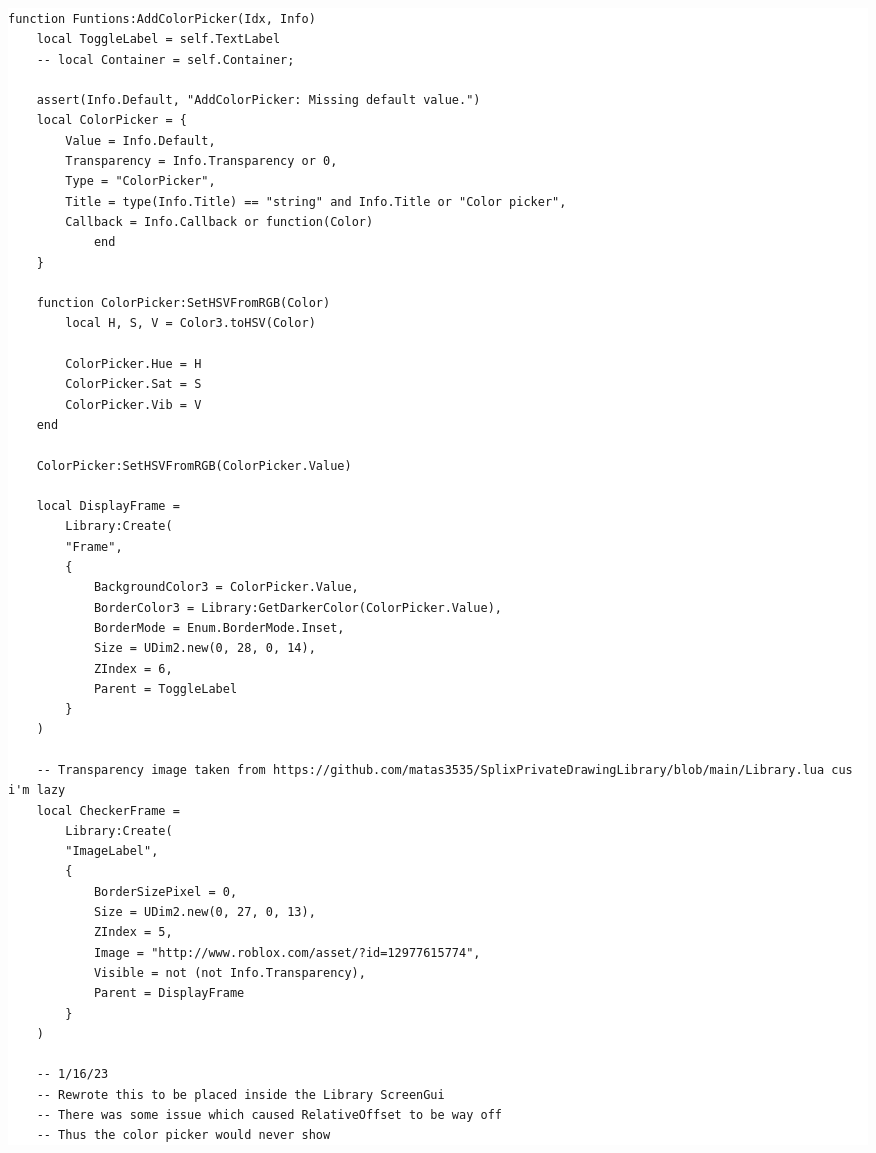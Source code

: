     function Funtions:AddColorPicker(Idx, Info)
        local ToggleLabel = self.TextLabel
        -- local Container = self.Container;

        assert(Info.Default, "AddColorPicker: Missing default value.")
        local ColorPicker = {
            Value = Info.Default,
            Transparency = Info.Transparency or 0,
            Type = "ColorPicker",
            Title = type(Info.Title) == "string" and Info.Title or "Color picker",
            Callback = Info.Callback or function(Color)
                end
        }

        function ColorPicker:SetHSVFromRGB(Color)
            local H, S, V = Color3.toHSV(Color)

            ColorPicker.Hue = H
            ColorPicker.Sat = S
            ColorPicker.Vib = V
        end

        ColorPicker:SetHSVFromRGB(ColorPicker.Value)

        local DisplayFrame =
            Library:Create(
            "Frame",
            {
                BackgroundColor3 = ColorPicker.Value,
                BorderColor3 = Library:GetDarkerColor(ColorPicker.Value),
                BorderMode = Enum.BorderMode.Inset,
                Size = UDim2.new(0, 28, 0, 14),
                ZIndex = 6,
                Parent = ToggleLabel
            }
        )

        -- Transparency image taken from https://github.com/matas3535/SplixPrivateDrawingLibrary/blob/main/Library.lua cus i'm lazy
        local CheckerFrame =
            Library:Create(
            "ImageLabel",
            {
                BorderSizePixel = 0,
                Size = UDim2.new(0, 27, 0, 13),
                ZIndex = 5,
                Image = "http://www.roblox.com/asset/?id=12977615774",
                Visible = not (not Info.Transparency),
                Parent = DisplayFrame
            }
        )

        -- 1/16/23
        -- Rewrote this to be placed inside the Library ScreenGui
        -- There was some issue which caused RelativeOffset to be way off
        -- Thus the color picker would never show
